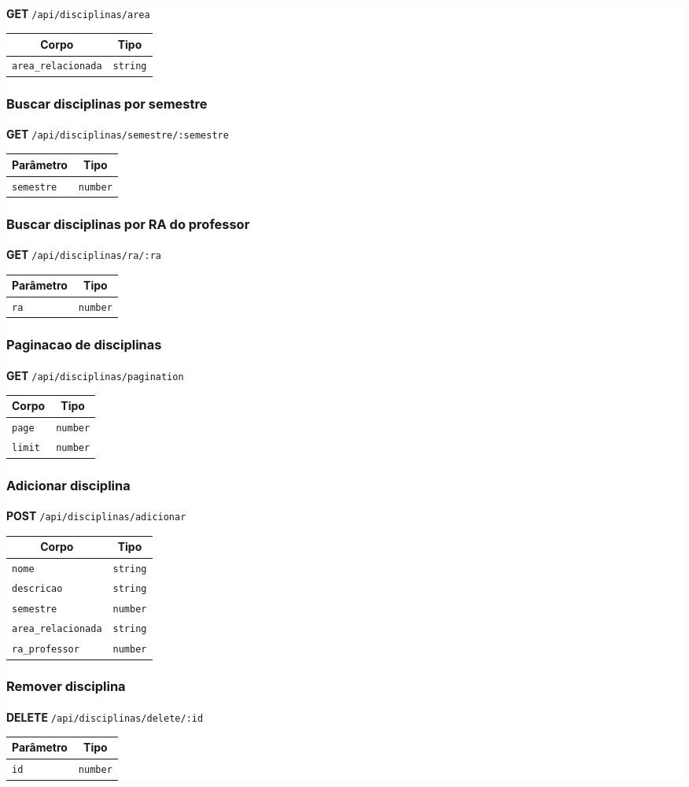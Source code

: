 **GET** `/api/disciplinas/area`

| Corpo              | Tipo     |
| ------------------ | -------- |
| `area_relacionada` | `string` |

### Buscar disciplinas por semestre

**GET** `/api/disciplinas/semestre/:semestre`

| Parâmetro  | Tipo     |
| ---------- | -------- |
| `semestre` | `number` |

### Buscar disciplinas por RA do professor

**GET** `/api/disciplinas/ra/:ra`

| Parâmetro | Tipo     |
| --------- | -------- |
| `ra`      | `number` |

### Paginacao de disciplinas

**GET** `/api/disciplinas/pagination`

| Corpo   | Tipo     |
| ------- | -------- |
| `page`  | `number` |
| `limit` | `number` |

### Adicionar disciplina

**POST** `/api/disciplinas/adicionar`

| Corpo              | Tipo     |
| ------------------ | -------- |
| `nome`             | `string` |
| `descricao`        | `string` |
| `semestre`         | `number` |
| `area_relacionada` | `string` |
| `ra_professor`     | `number` |

### Remover disciplina

**DELETE** `/api/disciplinas/delete/:id`

| Parâmetro | Tipo     |
| --------- | -------- |
| `id`      | `number` |
